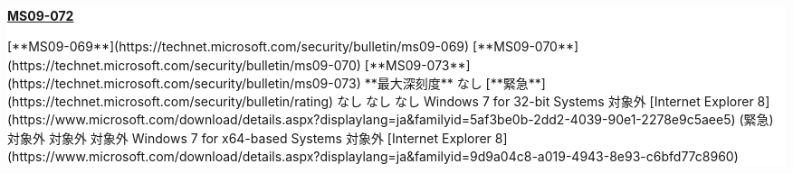 [**MS09-072**](https://technet.microsoft.com/security/bulletin/ms09-072)
</td>
<td style="border:1px solid black;">
[**MS09-069**](https://technet.microsoft.com/security/bulletin/ms09-069)
</td>
<td style="border:1px solid black;">
[**MS09-070**](https://technet.microsoft.com/security/bulletin/ms09-070)
</td>
<td style="border:1px solid black;">
[**MS09-073**](https://technet.microsoft.com/security/bulletin/ms09-073)
</td>
</tr>
<tr>
<td style="border:1px solid black;">
**最大深刻度**
</td>
<td style="border:1px solid black;">
なし
</td>
<td style="border:1px solid black;">
[**緊急**](https://technet.microsoft.com/security/bulletin/rating)
</td>
<td style="border:1px solid black;">
なし
</td>
<td style="border:1px solid black;">
なし
</td>
<td style="border:1px solid black;">
なし
</td>
</tr>
<tr class="alternateRow">
<td style="border:1px solid black;">
Windows 7 for 32-bit Systems
</td>
<td style="border:1px solid black;">
対象外
</td>
<td style="border:1px solid black;">
[Internet Explorer 8](https://www.microsoft.com/download/details.aspx?displaylang=ja&familyid=5af3be0b-2dd2-4039-90e1-2278e9c5aee5)  
(緊急)
</td>
<td style="border:1px solid black;">
対象外
</td>
<td style="border:1px solid black;">
対象外
</td>
<td style="border:1px solid black;">
対象外
</td>
</tr>
<tr>
<td style="border:1px solid black;">
Windows 7 for x64-based Systems
</td>
<td style="border:1px solid black;">
対象外
</td>
<td style="border:1px solid black;">
[Internet Explorer 8](https://www.microsoft.com/download/details.aspx?displaylang=ja&familyid=9d9a04c8-a019-4943-8e93-c6bfd77c8960)  